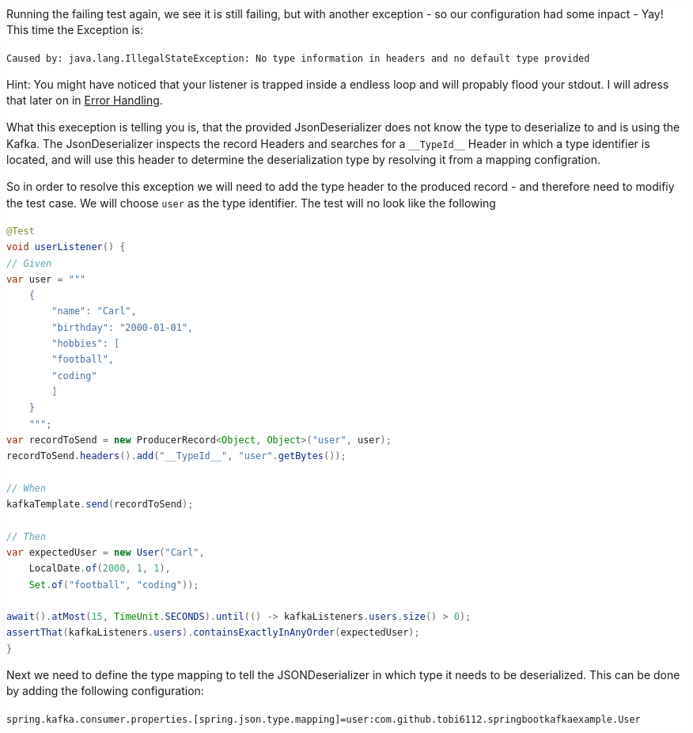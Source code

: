 Running the failing test again, we see it is still failing, but with another exception - so our configuration had some inpact - Yay! This time the Exception is:

```
Caused by: java.lang.IllegalStateException: No type information in headers and no default type provided
```

Hint: You might have noticed that your listener is trapped inside a endless loop and will propably flood your stdout. I will adress that later on in [Error Handling](#error-handling).

What this exeception is telling you is, that the provided JsonDeserializer does not know the type to deserialize to and is using the Kafka. The JsonDeserializer inspects the record Headers and searches for a `__TypeId__` Header in which a type identifier is located, and will use this header to determine the deserialization type by resolving it from a mapping configration.

So in order to resolve this exception we will need to add the type header to the produced record - and therefore need to modifiy the test case. We will choose `user` as the type identifier.
The test will no look like the following
```java
@Test
void userListener() {
// Given
var user = """
    {
        "name": "Carl",
        "birthday": "2000-01-01",
        "hobbies": [
        "football",
        "coding"
        ]
    }
    """;
var recordToSend = new ProducerRecord<Object, Object>("user", user);
recordToSend.headers().add("__TypeId__", "user".getBytes());

// When
kafkaTemplate.send(recordToSend);

// Then
var expectedUser = new User("Carl",
    LocalDate.of(2000, 1, 1),
    Set.of("football", "coding"));

await().atMost(15, TimeUnit.SECONDS).until(() -> kafkaListeners.users.size() > 0);
assertThat(kafkaListeners.users).containsExactlyInAnyOrder(expectedUser);
}
```

Next we need to define the type mapping to tell the JSONDeserializer in which type it needs to be deserialized. This can be done by adding the following configuration:
```properties
spring.kafka.consumer.properties.[spring.json.type.mapping]=user:com.github.tobi6112.springbootkafkaexample.User
```
